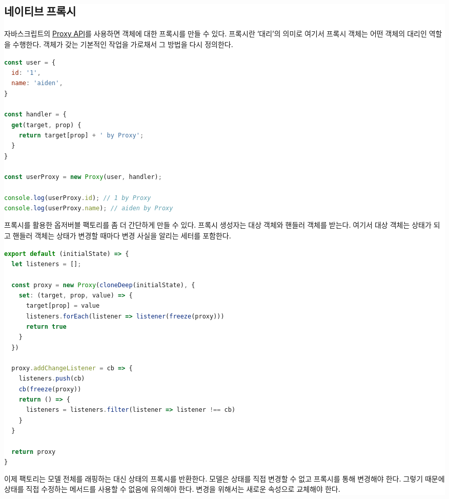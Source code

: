 ## 네이티브 프록시

자바스크립트의 [Proxy API](https://developer.mozilla.org/ko/docs/Web/JavaScript/Reference/Global_Objects/Proxy)를 사용하면 객체에 대한 프록시를 만들 수 있다. 프록시란 ‘대리’의 의미로 여기서 프록시 객체는 어떤 객체의 대리인 역할을 수행한다. 객체가 갖는 기본적인 작업을 가로채서 그 방법을 다시 정의한다.

```js
const user = {
  id: '1',
  name: 'aiden',
}

const handler = {
  get(target, prop) {
    return target[prop] + ' by Proxy';
  }
}

const userProxy = new Proxy(user, handler);

console.log(userProxy.id); // 1 by Proxy
console.log(userProxy.name); // aiden by Proxy
```

프록시를 활용한 옵저버블 팩토리를 좀 더 간단하게 만들 수 있다. 프록시 생성자는 대상 객체와 핸들러 객체를 받는다. 여기서 대상 객체는 상태가 되고 핸들러 객체는 상태가 변경할 때마다 변경 사실을 알리는 세터를 포함한다.

```js
export default (initialState) => {
  let listeners = [];

  const proxy = new Proxy(cloneDeep(initialState), {
    set: (target, prop, value) => {
      target[prop] = value
      listeners.forEach(listener => listener(freeze(proxy)))
      return true
    }
  })

  proxy.addChangeListener = cb => {
    listeners.push(cb)
    cb(freeze(proxy))
    return () => {
      listeners = listeners.filter(listener => listener !== cb)
    }
  }

  return proxy
}
```

이제 팩토리는 모델 전체를 래핑하는 대신 상태의 프록시를 반환한다. 모델은 상태를 직접 변경할 수 없고 프록시를 통해 변경해야 한다. 그렇기 때문에 상태를 직접 수정하는 메서드를 사용할 수 없음에 유의해야 한다. 변경을 위해서는 새로운 속성으로 교체해야 한다. 
